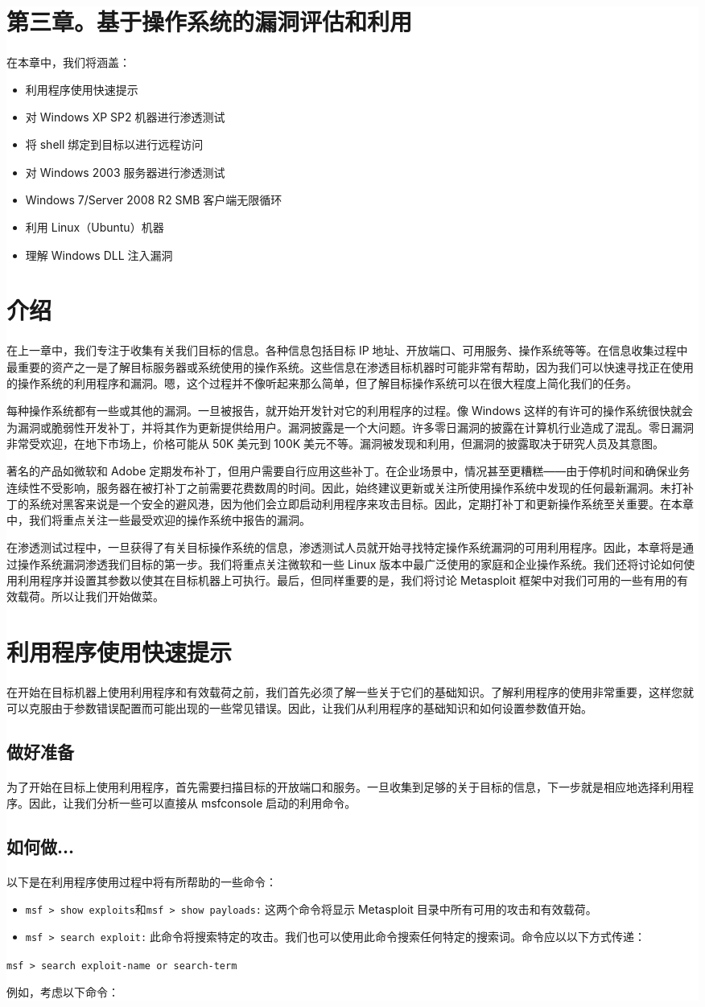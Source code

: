 # 第三章。基于操作系统的漏洞评估和利用

在本章中，我们将涵盖：

+   利用程序使用快速提示

+   对 Windows XP SP2 机器进行渗透测试

+   将 shell 绑定到目标以进行远程访问

+   对 Windows 2003 服务器进行渗透测试

+   Windows 7/Server 2008 R2 SMB 客户端无限循环

+   利用 Linux（Ubuntu）机器

+   理解 Windows DLL 注入漏洞

# 介绍

在上一章中，我们专注于收集有关我们目标的信息。各种信息包括目标 IP 地址、开放端口、可用服务、操作系统等等。在信息收集过程中最重要的资产之一是了解目标服务器或系统使用的操作系统。这些信息在渗透目标机器时可能非常有帮助，因为我们可以快速寻找正在使用的操作系统的利用程序和漏洞。嗯，这个过程并不像听起来那么简单，但了解目标操作系统可以在很大程度上简化我们的任务。

每种操作系统都有一些或其他的漏洞。一旦被报告，就开始开发针对它的利用程序的过程。像 Windows 这样的有许可的操作系统很快就会为漏洞或脆弱性开发补丁，并将其作为更新提供给用户。漏洞披露是一个大问题。许多零日漏洞的披露在计算机行业造成了混乱。零日漏洞非常受欢迎，在地下市场上，价格可能从 50K 美元到 100K 美元不等。漏洞被发现和利用，但漏洞的披露取决于研究人员及其意图。

著名的产品如微软和 Adobe 定期发布补丁，但用户需要自行应用这些补丁。在企业场景中，情况甚至更糟糕——由于停机时间和确保业务连续性不受影响，服务器在被打补丁之前需要花费数周的时间。因此，始终建议更新或关注所使用操作系统中发现的任何最新漏洞。未打补丁的系统对黑客来说是一个安全的避风港，因为他们会立即启动利用程序来攻击目标。因此，定期打补丁和更新操作系统至关重要。在本章中，我们将重点关注一些最受欢迎的操作系统中报告的漏洞。

在渗透测试过程中，一旦获得了有关目标操作系统的信息，渗透测试人员就开始寻找特定操作系统漏洞的可用利用程序。因此，本章将是通过操作系统漏洞渗透我们目标的第一步。我们将重点关注微软和一些 Linux 版本中最广泛使用的家庭和企业操作系统。我们还将讨论如何使用利用程序并设置其参数以使其在目标机器上可执行。最后，但同样重要的是，我们将讨论 Metasploit 框架中对我们可用的一些有用的有效载荷。所以让我们开始做菜。

# 利用程序使用快速提示

在开始在目标机器上使用利用程序和有效载荷之前，我们首先必须了解一些关于它们的基础知识。了解利用程序的使用非常重要，这样您就可以克服由于参数错误配置而可能出现的一些常见错误。因此，让我们从利用程序的基础知识和如何设置参数值开始。

## 做好准备

为了开始在目标上使用利用程序，首先需要扫描目标的开放端口和服务。一旦收集到足够的关于目标的信息，下一步就是相应地选择利用程序。因此，让我们分析一些可以直接从 msfconsole 启动的利用命令。

## 如何做...

以下是在利用程序使用过程中将有所帮助的一些命令：

+   `msf > show exploits`和`msf > show payloads:` 这两个命令将显示 Metasploit 目录中所有可用的攻击和有效载荷。

+   `msf > search exploit:` 此命令将搜索特定的攻击。我们也可以使用此命令搜索任何特定的搜索词。命令应以以下方式传递：

`msf > search exploit-name or search-term`

例如，考虑以下命令：
